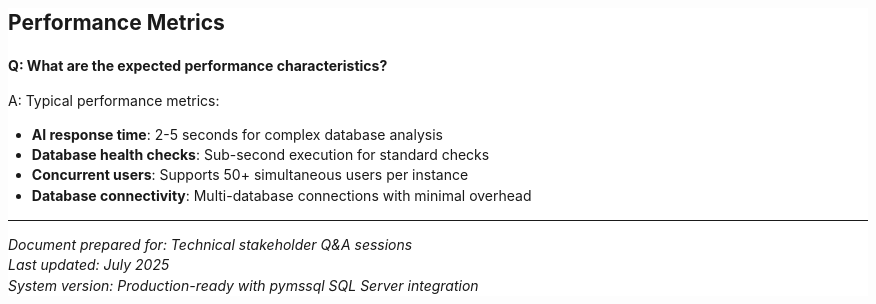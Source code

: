 
## Performance Metrics

**Q: What are the expected performance characteristics?**

A: Typical performance metrics:
- **AI response time**: 2-5 seconds for complex database analysis
- **Database health checks**: Sub-second execution for standard checks
- **Concurrent users**: Supports 50+ simultaneous users per instance
- **Database connectivity**: Multi-database connections with minimal overhead

---

*Document prepared for: Technical stakeholder Q&A sessions*  
*Last updated: July 2025*  
*System version: Production-ready with pymssql SQL Server integration*